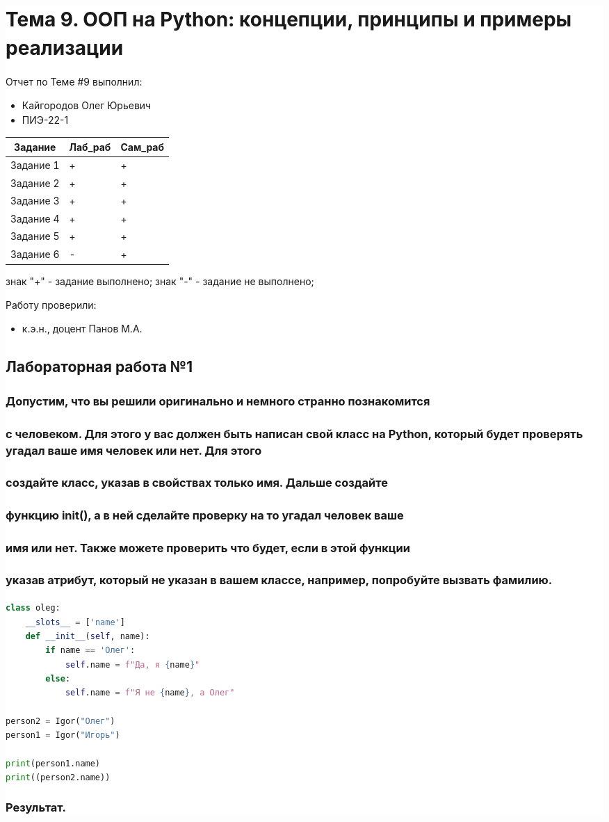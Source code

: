 # Тема 9. ООП на Python: концепции, принципы и примеры реализации
Отчет по Теме #9 выполнил:
- Кайгородов Олег Юрьевич
- ПИЭ-22-1

| Задание    | Лаб_раб | Сам_раб |
|------------|---------|---------|
| Задание 1  | +       | +       |
| Задание 2  | +       | +       |
| Задание 3  | +       | +       |
| Задание 4  | +       | +       |
| Задание 5  | +       | +       |
| Задание 6  | -       | +       |

знак "+" - задание выполнено; знак "-" - задание не выполнено;

Работу проверили:
- к.э.н., доцент Панов М.А.

## Лабораторная работа №1
### Допустим, что вы решили оригинально и немного странно познакомится
### с человеком. Для этого у вас должен быть написан свой класс на Python, который будет проверять угадал ваше имя человек или нет. Для этого
### создайте класс, указав в свойствах только имя. Дальше создайте
### функцию __init__(), а в ней сделайте проверку на то угадал человек ваше
### имя или нет. Также можете проверить что будет, если в этой функции
### указав атрибут, который не указан в вашем классе, например, попробуйте вызвать фамилию.

```python
class oleg:
    __slots__ = ['name']
    def __init__(self, name):
        if name == 'Олег':
            self.name = f"Да, я {name}"
        else:
            self.name = f"Я не {name}, а Олег"

person2 = Igor("Олег")
person1 = Igor("Игорь")

print(person1.name)
print((person2.name))
```
### Результат.
